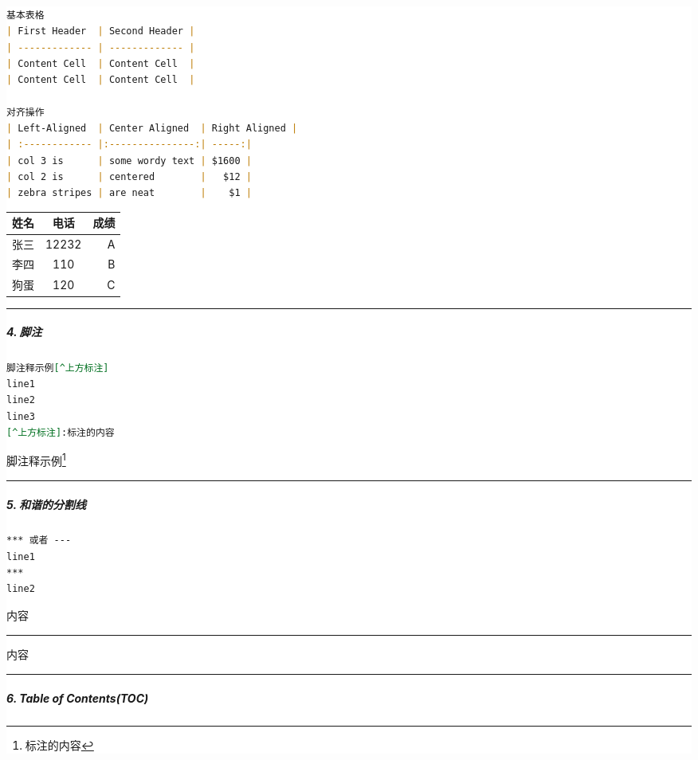 ```markdown
基本表格
| First Header  | Second Header |
| ------------- | ------------- |
| Content Cell  | Content Cell  |
| Content Cell  | Content Cell  |

对齐操作
| Left-Aligned  | Center Aligned  | Right Aligned |
| :------------ |:---------------:| -----:|
| col 3 is      | some wordy text | $1600 |
| col 2 is      | centered        |   $12 |
| zebra stripes | are neat        |    $1 |
```

| 姓名 | 电话  | 成绩 |
| :---- | :-----: | ----: |
| 张三 | 12232 | A    |
| 李四 | 110   | B    |
| 狗蛋 | 120   | C    |

---

##### 4. 脚注

```markdown
脚注释示例[^上方标注]
line1
line2
line3
[^上方标注]:标注的内容
```

脚注释示例[^上方标注]

[^上方标注]: 标注的内容

---

##### 5. 和谐的分割线

```markd
*** 或者 ---
line1
***
line2
```
内容

---
内容

---

##### 6. Table of Contents(TOC)


[id]: http://www.baidu.com/  "Optional Title Here"
[id]: http://example.com/  "Optional Title Here"
[Google]: http://google.com/
[Google]: http://google.com/